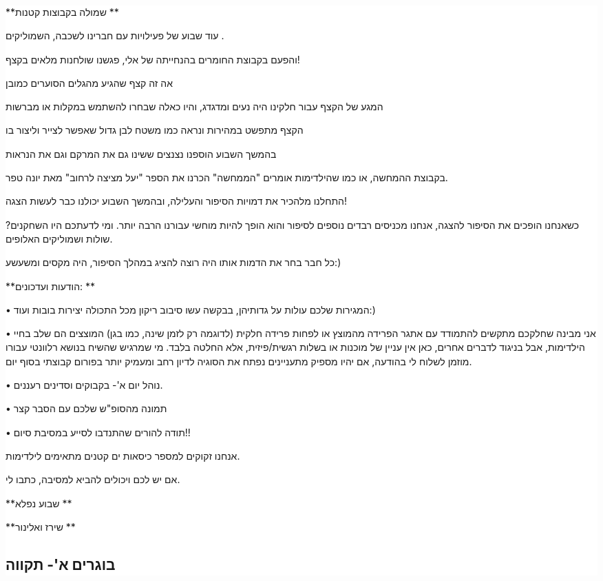 

**שמולה בקבוצות קטנות 
**

עוד שבוע של פעילויות עם חברינו לשכבה, השמוליקים .

והפעם בקבוצת החומרים בהנחייתה של אלי, פגשנו שולחנות מלאים בקצף! 

אה זה קצף שהגיע מהגלים הסוערים כמובן 

המגע של הקצף עבור חלקינו היה נעים ומדגדג, והיו כאלה שבחרו להשתמש במקלות או מברשות 

הקצף מתפשט במהירות ונראה כמו משטח לבן גדול שאפשר לצייר וליצור בו

בהמשך השבוע הוספנו נצנצים ששינו גם את המרקם וגם את הנראות

בקבוצת ההמחשה, או כמו שהילדימות אומרים "הממחשה" הכרנו את הספר "יעל מציצה לרחוב" מאת יונה טפר. 

התחלנו מלהכיר את דמויות הסיפור והעלילה, ובהמשך השבוע יכולנו כבר לעשות הצגה! 

כשאנחנו הופכים את הסיפור להצגה, אנחנו מכניסים רבדים נוספים לסיפור והוא הופך להיות מוחשי עבורנו הרבה יותר. ומי לדעתכם היו השחקנים? שולות ושמוליקים האלופים. 

כל חבר בחר את הדמות אותו היה רוצה להציג במהלך הסיפור, היה מקסים ומשעשע:)



**הודעות ועדכונים:
**

•	המגירות שלכם עולות על גדותיהן, בבקשה עשו סיבוב ריקון מכל התכולה יצירות בובות ועוד:)

•	אני מבינה שחלקכם מתקשים להתמודד עם אתגר הפרידה מהמוצץ או לפחות פרידה חלקית (לדוגמה רק לזמן שינה, כמו בגן) המוצצים הם שלב בחיי הילדימות, אבל בניגוד לדברים אחרים, כאן אין עניין של מוכנות או בשלות רגשית/פיזית, אלא החלטה בלבד. מי שמרגיש שהשיח בנושא רלוונטי עבורו מוזמן לשלוח לי בהודעה, אם יהיו מספיק מתעניינים נפתח את הסוגיה לדיון רחב ומעמיק יותר בפורום קבוצתי בסוף יום. 

•	נוהל יום א'- בקבוקים וסדינים רעננים. 

•	תמונה מהסופ"ש שלכם עם הסבר קצר 

•	תודה להורים שהתנדבו לסייע במסיבת סיום!! 

אנחנו זקוקים למספר כיסאות ים קטנים מתאימים לילדימות. 

אם יש לכם ויכולים להביא למסיבה, כתבו לי. 



**שבוע נפלא
**

**שירז ואלינור
**







## בוגרים א'- תקווה

## 
